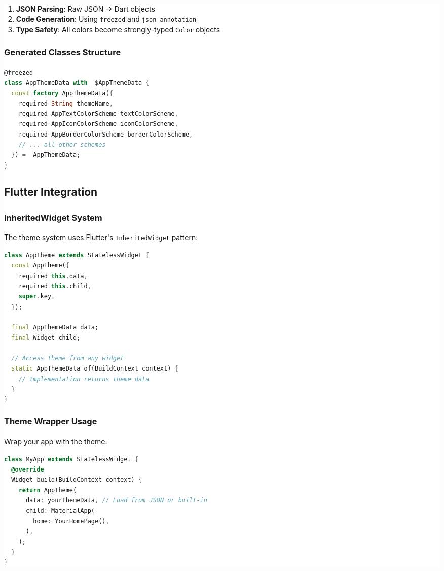 1. **JSON Parsing**: Raw JSON → Dart objects
2. **Code Generation**: Using `freezed` and `json_annotation`
3. **Type Safety**: All colors become strongly-typed `Color` objects

### Generated Classes Structure

```dart
@freezed
class AppThemeData with _$AppThemeData {
  const factory AppThemeData({
    required String themeName,
    required AppTextColorScheme textColorScheme,
    required AppIconColorScheme iconColorScheme,
    required AppBorderColorScheme borderColorScheme,
    // ... all other schemes
  }) = _AppThemeData;
}
```

## Flutter Integration

### InheritedWidget System

The theme system uses Flutter's `InheritedWidget` pattern:

```dart
class AppTheme extends StatelessWidget {
  const AppTheme({
    required this.data,
    required this.child,
    super.key,
  });

  final AppThemeData data;
  final Widget child;

  // Access theme from any widget
  static AppThemeData of(BuildContext context) {
    // Implementation returns theme data
  }
}
```

### Theme Wrapper Usage

Wrap your app with the theme:

```dart
class MyApp extends StatelessWidget {
  @override
  Widget build(BuildContext context) {
    return AppTheme(
      data: yourThemeData, // Load from JSON or built-in
      child: MaterialApp(
        home: YourHomePage(),
      ),
    );
  }
}
```
